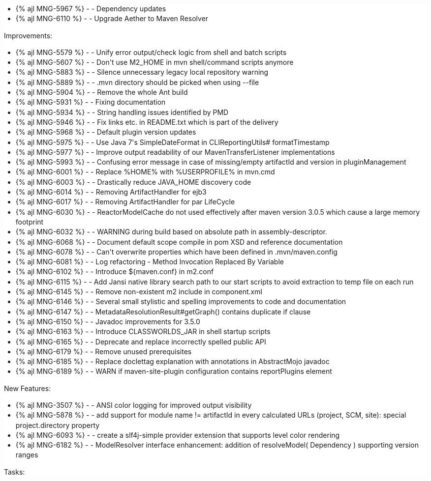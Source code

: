  * {% ajl MNG-5967 %} - - Dependency updates
 * {% ajl MNG-6110 %} - - Upgrade Aether to Maven Resolver

Improvements:

 * {% ajl MNG-5579 %} - - Unify error output/check logic from shell and batch scripts
 * {% ajl MNG-5607 %} - - Don't use M2_HOME in mvn shell/command scripts anymore
 * {% ajl MNG-5883 %} - - Silence unnecessary legacy local repository warning
 * {% ajl MNG-5889 %} - - .mvn directory should be picked when using --file
 * {% ajl MNG-5904 %} - - Remove the whole Ant build
 * {% ajl MNG-5931 %} - - Fixing documentation
 * {% ajl MNG-5934 %} - - String handling issues identified by PMD
 * {% ajl MNG-5946 %} - - Fix links etc. in README.txt which is part of the delivery
 * {% ajl MNG-5968 %} - - Default plugin version updates
 * {% ajl MNG-5975 %} - - Use Java 7's SimpleDateFormat in CLIReportingUtils# formatTimestamp
 * {% ajl MNG-5977 %} - - Improve output readability of our MavenTransferListener implementations
 * {% ajl MNG-5993 %} - - Confusing error message in case of missing/empty artifactId and version in pluginManagement
 * {% ajl MNG-6001 %} - - Replace %HOME% with %USERPROFILE% in mvn.cmd
 * {% ajl MNG-6003 %} - - Drastically reduce JAVA_HOME discovery code
 * {% ajl MNG-6014 %} - - Removing ArtifactHandler for ejb3
 * {% ajl MNG-6017 %} - - Removing ArtifactHandler for par LifeCycle
 * {% ajl MNG-6030 %} - - ReactorModelCache do not used effectively after maven version 3.0.5 which cause a large memory footprint
 * {% ajl MNG-6032 %} - - WARNING during build based on absolute path in assembly-descriptor.
 * {% ajl MNG-6068 %} - - Document default scope compile in pom XSD and reference documentation
 * {% ajl MNG-6078 %} - - Can't overwrite properties which have been defined in .mvn/maven.config
 * {% ajl MNG-6081 %} - - Log refactoring - Method Invocation Replaced By Variable
 * {% ajl MNG-6102 %} - - Introduce ${maven.conf} in m2.conf
 * {% ajl MNG-6115 %} - - Add Jansi native library search path to our start scripts to avoid extraction to temp file on each run
 * {% ajl MNG-6145 %} - -  Remove non-existent m2 include in component.xml
 * {% ajl MNG-6146 %} - - Several small stylistic and spelling improvements to code and documentation
 * {% ajl MNG-6147 %} - - MetadataResolutionResult#getGraph() contains duplicate if clause
 * {% ajl MNG-6150 %} - - Javadoc improvements for 3.5.0
 * {% ajl MNG-6163 %} - - Introduce CLASSWORLDS_JAR in shell startup scripts
 * {% ajl MNG-6165 %} - - Deprecate and replace incorrectly spelled public API
 * {% ajl MNG-6179 %} - - Remove unused prerequisites
 * {% ajl MNG-6185 %} - - Replace doclettag explanation with annotations in AbstractMojo javadoc
 * {% ajl MNG-6189 %} - - WARN if maven-site-plugin configuration contains reportPlugins element

New Features:

 * {% ajl MNG-3507 %} - - ANSI color logging for improved output visibility
 * {% ajl MNG-5878 %} - - add support for module name != artifactId in every calculated URLs (project, SCM, site): special project.directory property
 * {% ajl MNG-6093 %} - - create a slf4j-simple provider extension that supports level color rendering
 * {% ajl MNG-6182 %} - - ModelResolver interface enhancement: addition of resolveModel( Dependency ) supporting version ranges

Tasks:

